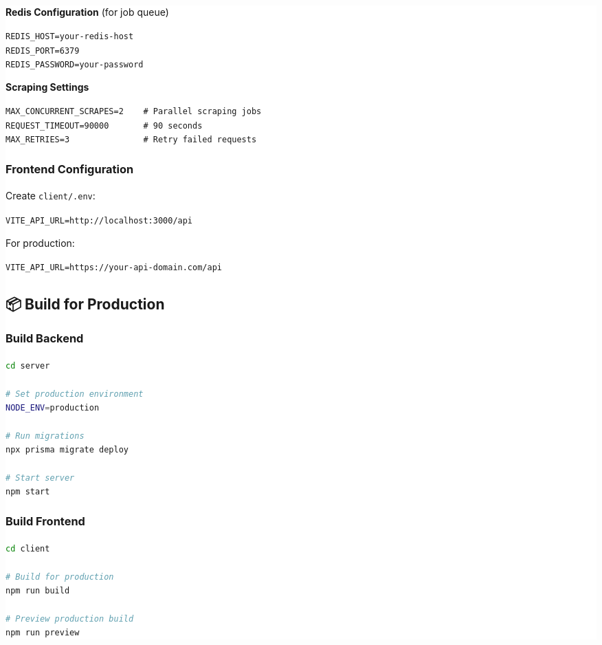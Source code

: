**Redis Configuration** (for job queue)
```env
REDIS_HOST=your-redis-host
REDIS_PORT=6379
REDIS_PASSWORD=your-password
```

**Scraping Settings**
```env
MAX_CONCURRENT_SCRAPES=2    # Parallel scraping jobs
REQUEST_TIMEOUT=90000       # 90 seconds
MAX_RETRIES=3               # Retry failed requests
```

### Frontend Configuration

Create `client/.env`:

```env
VITE_API_URL=http://localhost:3000/api
```

For production:

```env
VITE_API_URL=https://your-api-domain.com/api
```

## 📦 Build for Production

### Build Backend

```bash
cd server

# Set production environment
NODE_ENV=production

# Run migrations
npx prisma migrate deploy

# Start server
npm start
```

### Build Frontend

```bash
cd client

# Build for production
npm run build

# Preview production build
npm run preview
```
